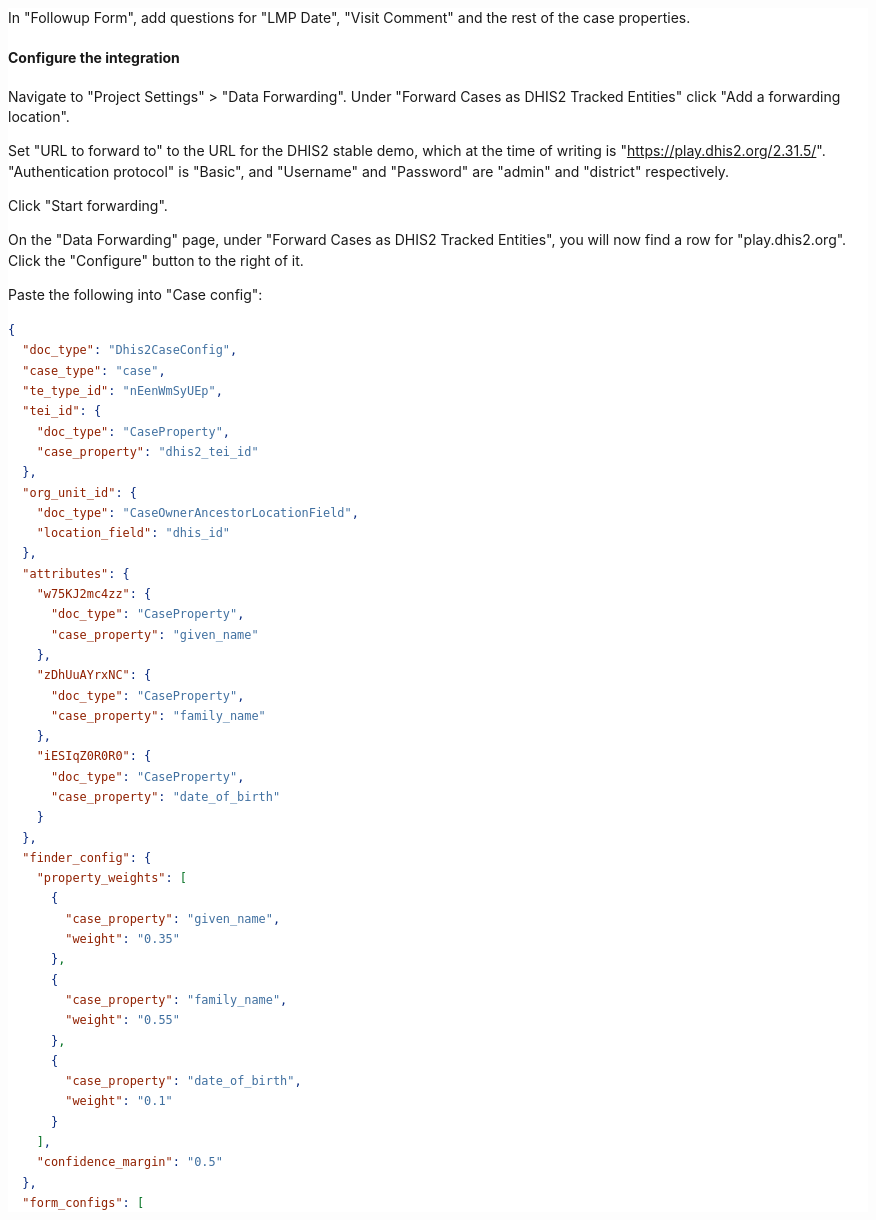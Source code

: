 In "Followup Form", add questions for "LMP Date", "Visit Comment" and
the rest of the case properties.


#### Configure the integration

Navigate to "Project Settings" > "Data Forwarding". Under "Forward Cases
as DHIS2 Tracked Entities" click "Add a forwarding location".

Set "URL to forward to" to the URL for the DHIS2 stable demo, which at
the time of writing is "https://play.dhis2.org/2.31.5/". "Authentication
protocol" is "Basic", and "Username" and "Password" are "admin" and
"district" respectively.

Click "Start forwarding".

On the "Data Forwarding" page, under "Forward Cases as DHIS2 Tracked
Entities", you will now find a row for "play.dhis2.org". Click the
"Configure" button to the right of it.

Paste the following into "Case config":
```json
{
  "doc_type": "Dhis2CaseConfig",
  "case_type": "case",
  "te_type_id": "nEenWmSyUEp",
  "tei_id": {
    "doc_type": "CaseProperty",
    "case_property": "dhis2_tei_id"
  },
  "org_unit_id": {
    "doc_type": "CaseOwnerAncestorLocationField",
    "location_field": "dhis_id"
  },
  "attributes": {
    "w75KJ2mc4zz": {
      "doc_type": "CaseProperty",
      "case_property": "given_name"
    },
    "zDhUuAYrxNC": {
      "doc_type": "CaseProperty",
      "case_property": "family_name"
    },
    "iESIqZ0R0R0": {
      "doc_type": "CaseProperty",
      "case_property": "date_of_birth"
    }
  },
  "finder_config": {
    "property_weights": [
      {
        "case_property": "given_name",
        "weight": "0.35"
      },
      {
        "case_property": "family_name",
        "weight": "0.55"
      },
      {
        "case_property": "date_of_birth",
        "weight": "0.1"
      }
    ],
    "confidence_margin": "0.5"
  },
  "form_configs": [
```